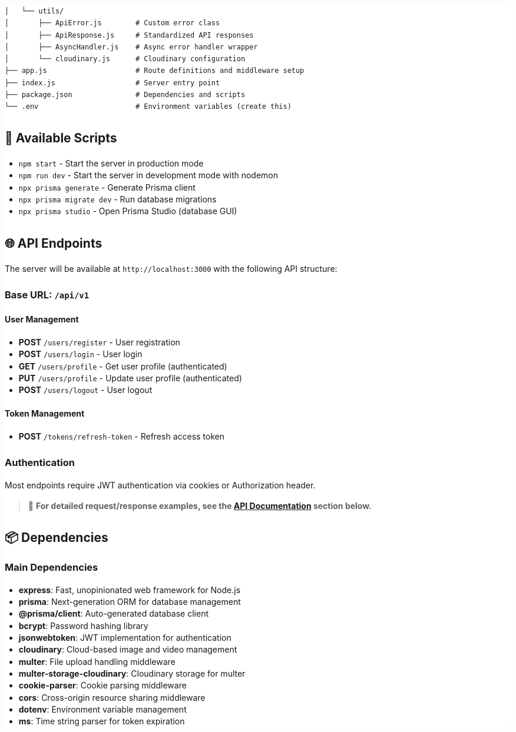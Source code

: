 ```
│   └── utils/
│       ├── ApiError.js        # Custom error class
│       ├── ApiResponse.js     # Standardized API responses
│       ├── AsyncHandler.js    # Async error handler wrapper
│       └── cloudinary.js      # Cloudinary configuration
├── app.js                     # Route definitions and middleware setup
├── index.js                   # Server entry point
├── package.json               # Dependencies and scripts
└── .env                       # Environment variables (create this)
```

## 🔧 Available Scripts

- `npm start` - Start the server in production mode
- `npm run dev` - Start the server in development mode with nodemon
- `npx prisma generate` - Generate Prisma client
- `npx prisma migrate dev` - Run database migrations
- `npx prisma studio` - Open Prisma Studio (database GUI)

## 🌐 API Endpoints

The server will be available at `http://localhost:3000` with the following API structure:

### Base URL: `/api/v1`

#### User Management

- **POST** `/users/register` - User registration
- **POST** `/users/login` - User login
- **GET** `/users/profile` - Get user profile (authenticated)
- **PUT** `/users/profile` - Update user profile (authenticated)
- **POST** `/users/logout` - User logout

#### Token Management

- **POST** `/tokens/refresh-token` - Refresh access token

### Authentication

Most endpoints require JWT authentication via cookies or Authorization header.

> 📖 **For detailed request/response examples, see the [API Documentation](#-api-documentation) section below.**

## 📦 Dependencies

### Main Dependencies

- **express**: Fast, unopinionated web framework for Node.js
- **prisma**: Next-generation ORM for database management
- **@prisma/client**: Auto-generated database client
- **bcrypt**: Password hashing library
- **jsonwebtoken**: JWT implementation for authentication
- **cloudinary**: Cloud-based image and video management
- **multer**: File upload handling middleware
- **multer-storage-cloudinary**: Cloudinary storage for multer
- **cookie-parser**: Cookie parsing middleware
- **cors**: Cross-origin resource sharing middleware
- **dotenv**: Environment variable management
- **ms**: Time string parser for token expiration

